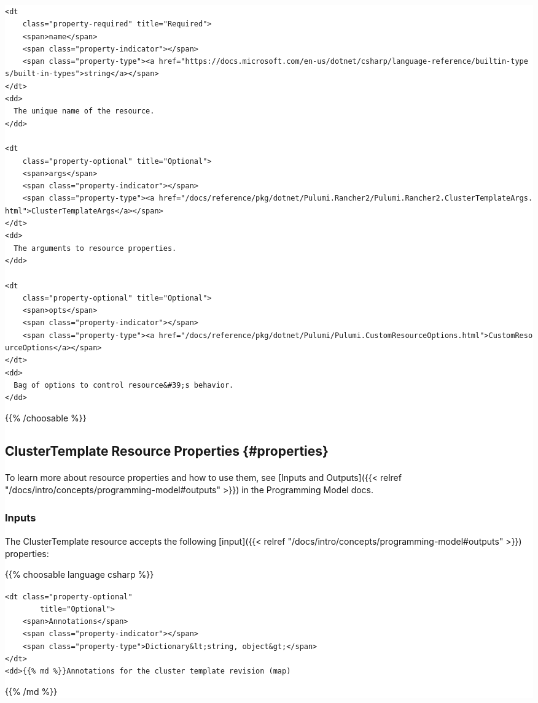     <dt
        class="property-required" title="Required">
        <span>name</span>
        <span class="property-indicator"></span>
        <span class="property-type"><a href="https://docs.microsoft.com/en-us/dotnet/csharp/language-reference/builtin-types/built-in-types">string</a></span>
    </dt>
    <dd>
      The unique name of the resource.
    </dd>
  
    <dt
        class="property-optional" title="Optional">
        <span>args</span>
        <span class="property-indicator"></span>
        <span class="property-type"><a href="/docs/reference/pkg/dotnet/Pulumi.Rancher2/Pulumi.Rancher2.ClusterTemplateArgs.html">ClusterTemplateArgs</a></span>
    </dt>
    <dd>
      The arguments to resource properties.
    </dd>
  
    <dt
        class="property-optional" title="Optional">
        <span>opts</span>
        <span class="property-indicator"></span>
        <span class="property-type"><a href="/docs/reference/pkg/dotnet/Pulumi/Pulumi.CustomResourceOptions.html">CustomResourceOptions</a></span>
    </dt>
    <dd>
      Bag of options to control resource&#39;s behavior.
    </dd>
  

</dl>

{{% /choosable %}}

## ClusterTemplate Resource Properties {#properties}

To learn more about resource properties and how to use them, see [Inputs and Outputs]({{< relref "/docs/intro/concepts/programming-model#outputs" >}}) in the Programming Model docs.

### Inputs

The ClusterTemplate resource accepts the following [input]({{< relref "/docs/intro/concepts/programming-model#outputs" >}}) properties:




{{% choosable language csharp %}}
<dl class="resources-properties">

    <dt class="property-optional"
            title="Optional">
        <span>Annotations</span>
        <span class="property-indicator"></span>
        <span class="property-type">Dictionary&lt;string, object&gt;</span>
    </dt>
    <dd>{{% md %}}Annotations for the cluster template revision (map)
{{% /md %}}</dd>
